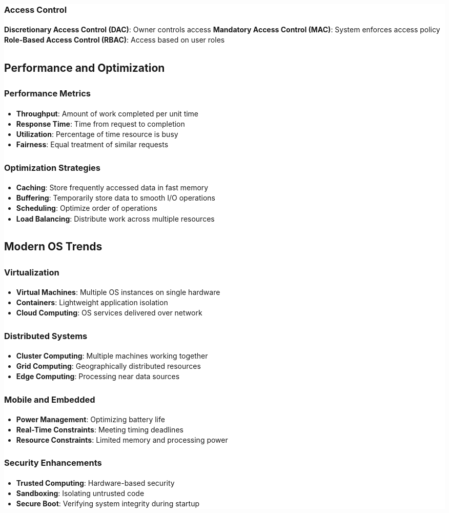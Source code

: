 ### Access Control
**Discretionary Access Control (DAC)**: Owner controls access
**Mandatory Access Control (MAC)**: System enforces access policy
**Role-Based Access Control (RBAC)**: Access based on user roles

## Performance and Optimization

### Performance Metrics
- **Throughput**: Amount of work completed per unit time
- **Response Time**: Time from request to completion
- **Utilization**: Percentage of time resource is busy
- **Fairness**: Equal treatment of similar requests

### Optimization Strategies
- **Caching**: Store frequently accessed data in fast memory
- **Buffering**: Temporarily store data to smooth I/O operations
- **Scheduling**: Optimize order of operations
- **Load Balancing**: Distribute work across multiple resources

## Modern OS Trends

### Virtualization
- **Virtual Machines**: Multiple OS instances on single hardware
- **Containers**: Lightweight application isolation
- **Cloud Computing**: OS services delivered over network

### Distributed Systems
- **Cluster Computing**: Multiple machines working together
- **Grid Computing**: Geographically distributed resources
- **Edge Computing**: Processing near data sources

### Mobile and Embedded
- **Power Management**: Optimizing battery life
- **Real-Time Constraints**: Meeting timing deadlines
- **Resource Constraints**: Limited memory and processing power

### Security Enhancements
- **Trusted Computing**: Hardware-based security
- **Sandboxing**: Isolating untrusted code
- **Secure Boot**: Verifying system integrity during startup

